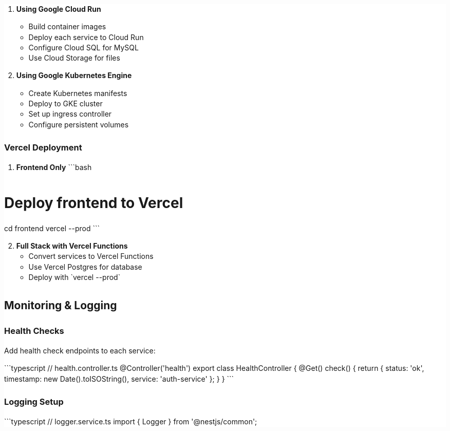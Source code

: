 1. **Using Google Cloud Run**
   - Build container images
   - Deploy each service to Cloud Run
   - Configure Cloud SQL for MySQL
   - Use Cloud Storage for files

2. **Using Google Kubernetes Engine**
   - Create Kubernetes manifests
   - Deploy to GKE cluster
   - Set up ingress controller
   - Configure persistent volumes

### Vercel Deployment

1. **Frontend Only**
\`\`\`bash
# Deploy frontend to Vercel
cd frontend
vercel --prod
\`\`\`

2. **Full Stack with Vercel Functions**
   - Convert services to Vercel Functions
   - Use Vercel Postgres for database
   - Deploy with \`vercel --prod\`

## Monitoring & Logging

### Health Checks

Add health check endpoints to each service:

\`\`\`typescript
// health.controller.ts
@Controller('health')
export class HealthController {
  @Get()
  check() {
    return {
      status: 'ok',
      timestamp: new Date().toISOString(),
      service: 'auth-service'
    };
  }
}
\`\`\`

### Logging Setup

\`\`\`typescript
// logger.service.ts
import { Logger } from '@nestjs/common';
